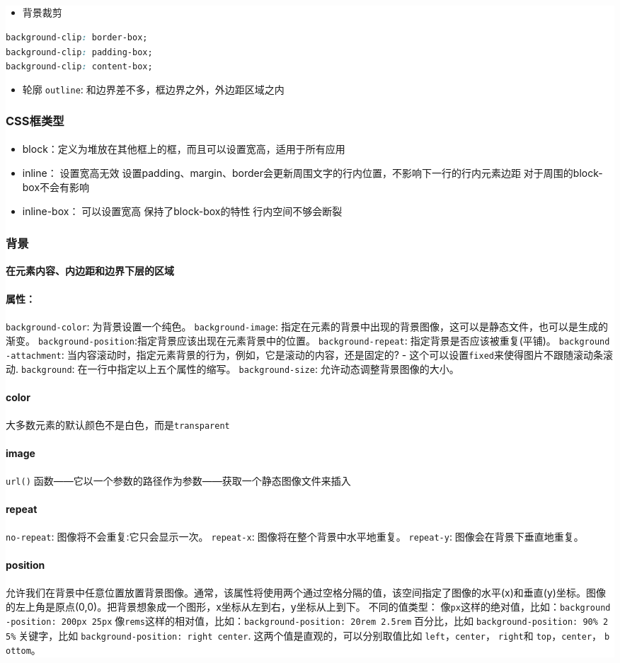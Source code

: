 - 背景裁剪
```css
background-clip: border-box;
background-clip: padding-box;
background-clip: content-box;
```

- 轮廓
`outline`: 和边界差不多，框边界之外，外边距区域之内

### CSS框类型

- block：定义为堆放在其他框上的框，而且可以设置宽高，适用于所有应用
- inline：
设置宽高无效
设置padding、margin、border会更新周围文字的行内位置，不影响下一行的行内元素边距
对于周围的block-box不会有影响

- inline-box：
可以设置宽高
保持了block-box的特性
行内空间不够会断裂

### 背景

**在元素内容、内边距和边界下层的区域**

#### 属性：

`background-color`: 为背景设置一个纯色。
`background-image`: 指定在元素的背景中出现的背景图像，这可以是静态文件，也可以是生成的渐变。
`background-position`:指定背景应该出现在元素背景中的位置。
`background-repeat`: 指定背景是否应该被重复(平铺)。
`background-attachment`: 当内容滚动时，指定元素背景的行为，例如，它是滚动的内容，还是固定的? - 这个可以设置`fixed`来使得图片不跟随滚动条滚动.
`background`: 在一行中指定以上五个属性的缩写。
`background-size`: 允许动态调整背景图像的大小。

#### color
大多数元素的默认颜色不是白色，而是`transparent`

#### image
`url()` 函数——它以一个参数的路径作为参数——获取一个静态图像文件来插入

#### repeat
`no-repeat`: 图像将不会重复:它只会显示一次。
`repeat-x`: 图像将在整个背景中水平地重复。
`repeat-y`: 图像会在背景下垂直地重复。

#### position
允许我们在背景中任意位置放置背景图像。通常，该属性将使用两个通过空格分隔的值，该空间指定了图像的水平(x)和垂直(y)坐标。图像的左上角是原点(0,0)。把背景想象成一个图形，x坐标从左到右，y坐标从上到下。
不同的值类型：
像`px`这样的绝对值，比如：`background-position: 200px 25px`
像`rems`这样的相对值，比如：`background-position: 20rem 2.5rem`
百分比，比如 `background-position: 90% 25%`
关键字，比如 `background-position: right center`. 这两个值是直观的，可以分别取值比如 `left`，`center`， `right`和 `top`，`center`， `bottom`。
